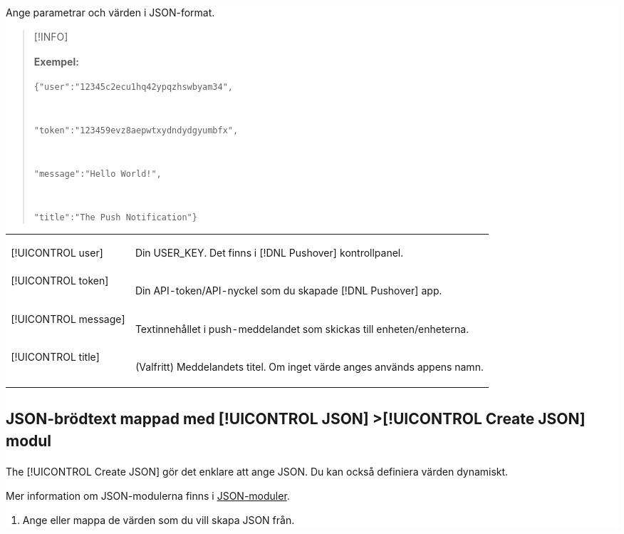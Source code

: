 Ange parametrar och värden i JSON-format.

>[!INFO]
>
>**Exempel:**
>
>```
>{"user":"12345c2ecu1hq42ypqzhswbyam34",
>
>
>"token":"123459evz8aepwtxydndydgyumbfx",
>
>
>"message":"Hello World!",
>
>
>"title":"The Push Notification"}
>
>```

<table style="table-layout:auto"> 
 <col> 
 <col> 
 <tbody> 
  <tr> 
   <td role="rowheader"> <p>[!UICONTROL user]</p> </td> 
   <td> <p>Din USER_KEY. Det finns i [!DNL Pushover] kontrollpanel.</p> </td> 
  </tr> 
  <tr> 
   <td role="rowheader">[!UICONTROL token] </td> 
   <td> <p>Din API-token/API-nyckel som du skapade [!DNL Pushover] app.</p> </td> 
  </tr> 
  <tr> 
   <td role="rowheader">[!UICONTROL message] </td> 
   <td> <p>Textinnehållet i push-meddelandet som skickas till enheten/enheterna.</p> </td> 
  </tr> 
  <tr> 
   <td role="rowheader">[!UICONTROL title] </td> 
   <td> <p>(Valfritt) Meddelandets titel. Om inget värde anges används appens namn. </p> </td> 
  </tr> 
 </tbody> 
</table>

## JSON-brödtext mappad med [!UICONTROL JSON] >[!UICONTROL Create JSON] modul

The [!UICONTROL Create JSON] gör det enklare att ange JSON. Du kan också definiera värden dynamiskt.

Mer information om JSON-modulerna finns i [JSON-moduler](../../workfront-fusion/apps-and-their-modules/json-modules.md).

1. Ange eller mappa de värden som du vill skapa JSON från.

